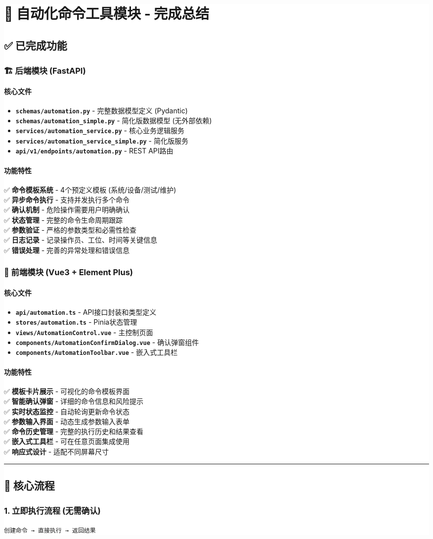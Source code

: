 # 🤖 自动化命令工具模块 - 完成总结

## ✅ 已完成功能

### 🏗️ 后端模块 (FastAPI)

#### 核心文件
- **`schemas/automation.py`** - 完整数据模型定义 (Pydantic)
- **`schemas/automation_simple.py`** - 简化版数据模型 (无外部依赖)
- **`services/automation_service.py`** - 核心业务逻辑服务
- **`services/automation_service_simple.py`** - 简化版服务
- **`api/v1/endpoints/automation.py`** - REST API路由

#### 功能特性
✅ **命令模板系统** - 4个预定义模板 (系统/设备/测试/维护)  
✅ **异步命令执行** - 支持并发执行多个命令  
✅ **确认机制** - 危险操作需要用户明确确认  
✅ **状态管理** - 完整的命令生命周期跟踪  
✅ **参数验证** - 严格的参数类型和必需性检查  
✅ **日志记录** - 记录操作员、工位、时间等关键信息  
✅ **错误处理** - 完善的异常处理和错误信息  

### 🎨 前端模块 (Vue3 + Element Plus)

#### 核心文件
- **`api/automation.ts`** - API接口封装和类型定义
- **`stores/automation.ts`** - Pinia状态管理
- **`views/AutomationControl.vue`** - 主控制页面
- **`components/AutomationConfirmDialog.vue`** - 确认弹窗组件
- **`components/AutomationToolbar.vue`** - 嵌入式工具栏

#### 功能特性
✅ **模板卡片展示** - 可视化的命令模板界面  
✅ **智能确认弹窗** - 详细的命令信息和风险提示  
✅ **实时状态监控** - 自动轮询更新命令状态  
✅ **参数输入界面** - 动态生成参数输入表单  
✅ **命令历史管理** - 完整的执行历史和结果查看  
✅ **嵌入式工具栏** - 可在任意页面集成使用  
✅ **响应式设计** - 适配不同屏幕尺寸  

---

## 🎯 核心流程

### 1. 立即执行流程 (无需确认)
```
创建命令 → 直接执行 → 返回结果
```
